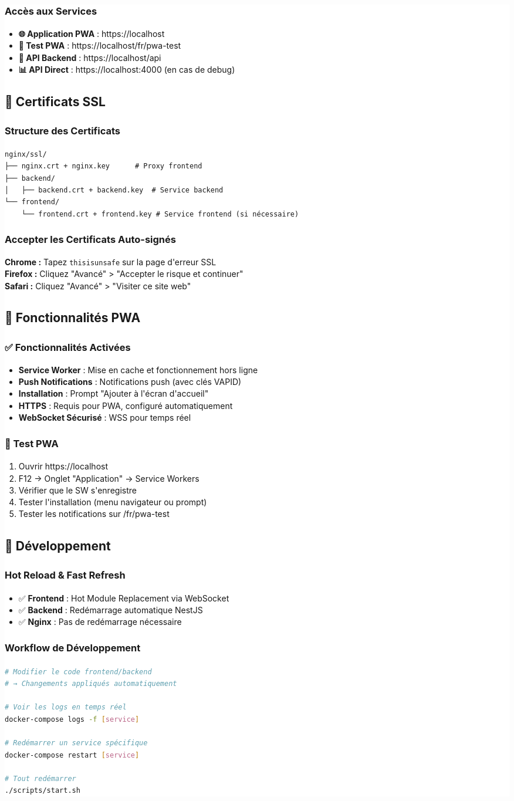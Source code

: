 ### Accès aux Services

- **🌐 Application PWA** : https://localhost
- **📱 Test PWA** : https://localhost/fr/pwa-test
- **🔧 API Backend** : https://localhost/api
- **📊 API Direct** : https://localhost:4000 (en cas de debug)

## 🔐 Certificats SSL

### Structure des Certificats
```
nginx/ssl/
├── nginx.crt + nginx.key      # Proxy frontend
├── backend/
│   ├── backend.crt + backend.key  # Service backend
└── frontend/
    └── frontend.crt + frontend.key # Service frontend (si nécessaire)
```

### Accepter les Certificats Auto-signés

**Chrome :** Tapez `thisisunsafe` sur la page d'erreur SSL  
**Firefox :** Cliquez "Avancé" > "Accepter le risque et continuer"  
**Safari :** Cliquez "Avancé" > "Visiter ce site web"

## 📱 Fonctionnalités PWA

### ✅ Fonctionnalités Activées
- **Service Worker** : Mise en cache et fonctionnement hors ligne
- **Push Notifications** : Notifications push (avec clés VAPID)
- **Installation** : Prompt "Ajouter à l'écran d'accueil"
- **HTTPS** : Requis pour PWA, configuré automatiquement
- **WebSocket Sécurisé** : WSS pour temps réel

### 🧪 Test PWA
1. Ouvrir https://localhost
2. F12 → Onglet "Application" → Service Workers
3. Vérifier que le SW s'enregistre
4. Tester l'installation (menu navigateur ou prompt)
5. Tester les notifications sur /fr/pwa-test

## 🔄 Développement

### Hot Reload & Fast Refresh
- ✅ **Frontend** : Hot Module Replacement via WebSocket
- ✅ **Backend** : Redémarrage automatique NestJS
- ✅ **Nginx** : Pas de redémarrage nécessaire

### Workflow de Développement
```bash
# Modifier le code frontend/backend
# → Changements appliqués automatiquement

# Voir les logs en temps réel
docker-compose logs -f [service]

# Redémarrer un service spécifique
docker-compose restart [service]

# Tout redémarrer
./scripts/start.sh
```